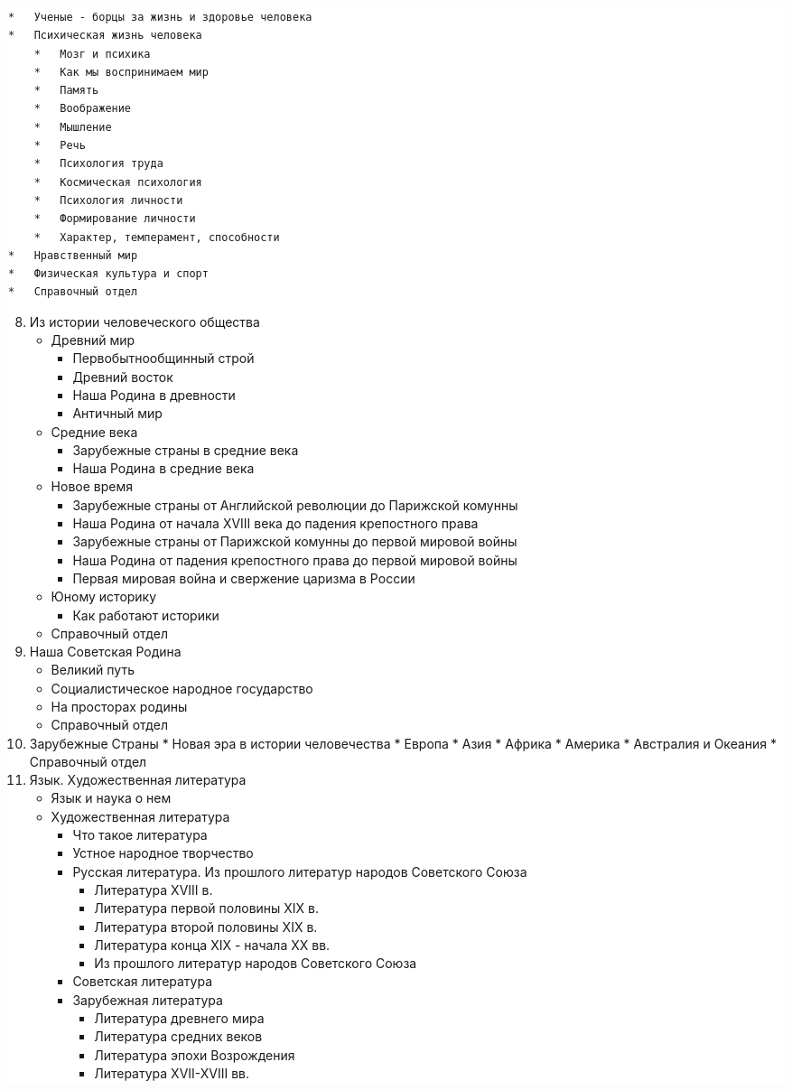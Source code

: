     *   Ученые - борцы за жизнь и здоровье человека
    *   Психическая жизнь человека
        *   Мозг и психика
        *   Как мы воспринимаем мир
        *   Память
        *   Воображение
        *   Мышление
        *   Речь
        *   Психология труда
        *   Космическая психология
        *   Психология личности
        *   Формирование личности
        *   Характер, темперамент, способности
    *   Нравственный мир
    *   Физическая культура и спорт
    *   Справочный отдел
8.  Из истории человеческого общества
    *   Древний мир
        *   Первобытнообщинный строй
        *   Древний восток
        *   Наша Родина в древности
        *   Античный мир
    *   Средние века
        *   Зарубежные страны в средние века
        *   Наша Родина в средние века
    *   Новое время
        *   Зарубежные страны от Английской революции до Парижской комунны
        *   Наша Родина от начала XVIII века до падения крепостного права
        *   Зарубежные страны от Парижской комунны до первой мировой войны
        *   Наша Родина от падения крепостного права до первой мировой войны
        *   Первая мировая война и свержение царизма в России
    *   Юному историку
        *   Как работают историки
    *   Справочный отдел
9.  Наша Советская Родина
    *   Великий путь
    *   Социалистическое народное государство
    *   На просторах родины
    *   Справочный отдел
10.  Зарубежные Страны
    *   Новая эра в истории человечества
    *   Европа
    *   Азия
    *   Африка
    *   Америка
    *   Австралия и Океания
    *   Справочный отдел
11. Язык. Художественная литература
    *   Язык и наука о нем
    *   Художественная литература
        *   Что такое литература
        *   Устное народное творчество
        *   Русская литература. Из прошлого литератур народов Советского Союза
            *   Литература XVIII в.
            *   Литература первой половины XIX в.
            *   Литература второй половины XIX в.
            *   Литература конца XIX - начала XX вв.
            *   Из прошлого литератур народов Советского Союза
        *   Советская литература
        *   Зарубежная литература
            *   Литература древнего мира
            *   Литература средних веков
            *   Литература эпохи Возрождения
            *   Литература XVII-XVIII вв.